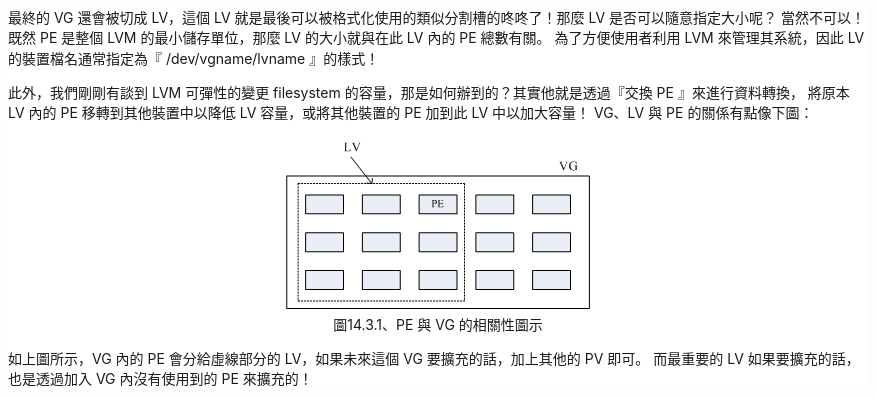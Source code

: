 最終的 VG 還會被切成 LV，這個 LV 就是最後可以被格式化使用的類似分割槽的咚咚了！那麼 LV 是否可以隨意指定大小呢？ 當然不可以！既然 PE 是整個 LVM 的最小儲存單位，那麼 LV 的大小就與在此 LV 內的 PE 總數有關。 為了方便使用者利用 LVM 來管理其系統，因此 LV 的裝置檔名通常指定為『 /dev/vgname/lvname 』的樣式！

此外，我們剛剛有談到 LVM 可彈性的變更 filesystem 的容量，那是如何辦到的？其實他就是透過『交換 PE 』來進行資料轉換， 將原本 LV 內的 PE 移轉到其他裝置中以降低 LV 容量，或將其他裝置的 PE 加到此 LV 中以加大容量！ VG、LV 與 PE 的關係有點像下圖：

<div align=center><img src="/os_note/hard_drive/images/pe_vg.gif"></div>
<div align=center>圖14.3.1、PE 與 VG 的相關性圖示</div>

如上圖所示，VG 內的 PE 會分給虛線部分的 LV，如果未來這個 VG 要擴充的話，加上其他的 PV 即可。 而最重要的 LV 如果要擴充的話，也是透過加入 VG 內沒有使用到的 PE 來擴充的！